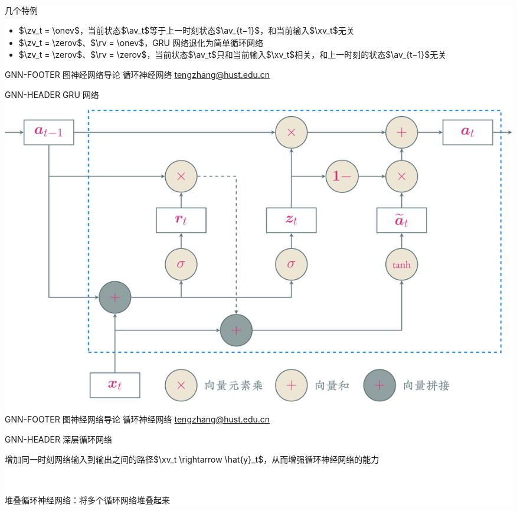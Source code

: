 几个特例

- $\zv_t = \onev$，当前状态$\av_t$等于上一时刻状态$\av_{t−1}$，和当前输入$\xv_t$无关
- $\zv_t = \zerov$、$\rv = \onev$，GRU 网络退化为简单循环网络
- $\zv_t = \zerov$、$\rv = \zerov$，当前状态$\av_t$只和当前输入$\xv_t$相关，和上一时刻的状态$\av_{t−1}$无关

GNN-FOOTER 图神经网络导论 循环神经网络 tengzhang@hust.edu.cn



GNN-HEADER GRU 网络

<img src="../tikz/gru.svg" class="width80 center top5">

GNN-FOOTER 图神经网络导论 循环神经网络 tengzhang@hust.edu.cn



GNN-HEADER 深层循环网络

增加同一时刻网络输入到输出之间的路径$\xv_t \rightarrow \hat{y}_t$，从而增强循环神经网络的能力

<br>

堆叠循环神经网络：将多个循环网络堆叠起来
